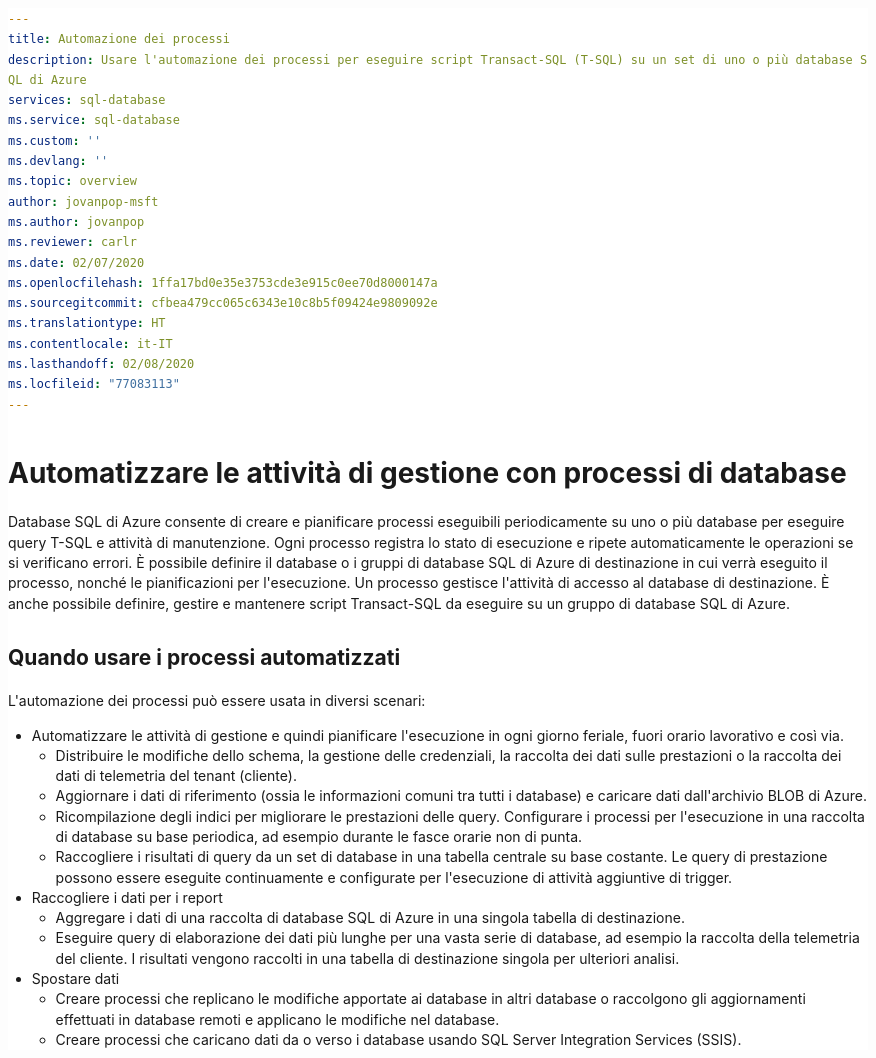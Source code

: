 ```yaml
---
title: Automazione dei processi
description: Usare l'automazione dei processi per eseguire script Transact-SQL (T-SQL) su un set di uno o più database SQL di Azure
services: sql-database
ms.service: sql-database
ms.custom: ''
ms.devlang: ''
ms.topic: overview
author: jovanpop-msft
ms.author: jovanpop
ms.reviewer: carlr
ms.date: 02/07/2020
ms.openlocfilehash: 1ffa17bd0e35e3753cde3e915c0ee70d8000147a
ms.sourcegitcommit: cfbea479cc065c6343e10c8b5f09424e9809092e
ms.translationtype: HT
ms.contentlocale: it-IT
ms.lasthandoff: 02/08/2020
ms.locfileid: "77083113"
---
```

# <a name="automate-management-tasks-using-database-jobs"></a>Automatizzare le attività di gestione con processi di database

Database SQL di Azure consente di creare e pianificare processi eseguibili periodicamente su uno o più database per eseguire query T-SQL e attività di manutenzione. Ogni processo registra lo stato di esecuzione e ripete automaticamente le operazioni se si verificano errori.
È possibile definire il database o i gruppi di database SQL di Azure di destinazione in cui verrà eseguito il processo, nonché le pianificazioni per l'esecuzione.
Un processo gestisce l'attività di accesso al database di destinazione. È anche possibile definire, gestire e mantenere script Transact-SQL da eseguire su un gruppo di database SQL di Azure.

## <a name="when-to-use-automated-jobs"></a>Quando usare i processi automatizzati

L'automazione dei processi può essere usata in diversi scenari:

- Automatizzare le attività di gestione e quindi pianificare l'esecuzione in ogni giorno feriale, fuori orario lavorativo e così via.
  - Distribuire le modifiche dello schema, la gestione delle credenziali, la raccolta dei dati sulle prestazioni o la raccolta dei dati di telemetria del tenant (cliente).
  - Aggiornare i dati di riferimento (ossia le informazioni comuni tra tutti i database) e caricare dati dall'archivio BLOB di Azure.
  - Ricompilazione degli indici per migliorare le prestazioni delle query. Configurare i processi per l'esecuzione in una raccolta di database su base periodica, ad esempio durante le fasce orarie non di punta.
  - Raccogliere i risultati di query da un set di database in una tabella centrale su base costante. Le query di prestazione possono essere eseguite continuamente e configurate per l'esecuzione di attività aggiuntive di trigger.
- Raccogliere i dati per i report
  - Aggregare i dati di una raccolta di database SQL di Azure in una singola tabella di destinazione.
  - Eseguire query di elaborazione dei dati più lunghe per una vasta serie di database, ad esempio la raccolta della telemetria del cliente. I risultati vengono raccolti in una tabella di destinazione singola per ulteriori analisi.
- Spostare dati
  - Creare processi che replicano le modifiche apportate ai database in altri database o raccolgono gli aggiornamenti effettuati in database remoti e applicano le modifiche nel database.
  - Creare processi che caricano dati da o verso i database usando SQL Server Integration Services (SSIS).
